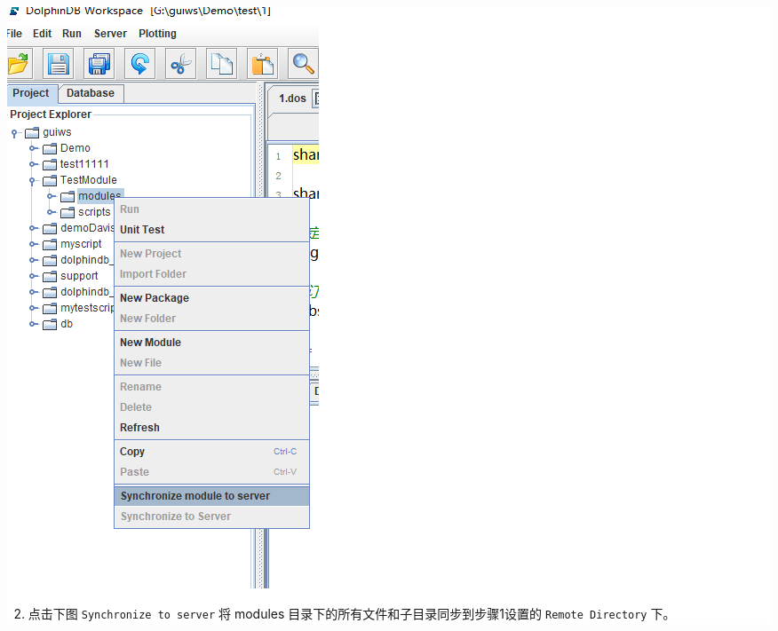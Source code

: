    ![image](./images/GUI/module_sync.png)

2. 点击下图 `Synchronize to server` 将 modules 目录下的所有文件和子目录同步到步骤1设置的 `Remote Directory` 下。